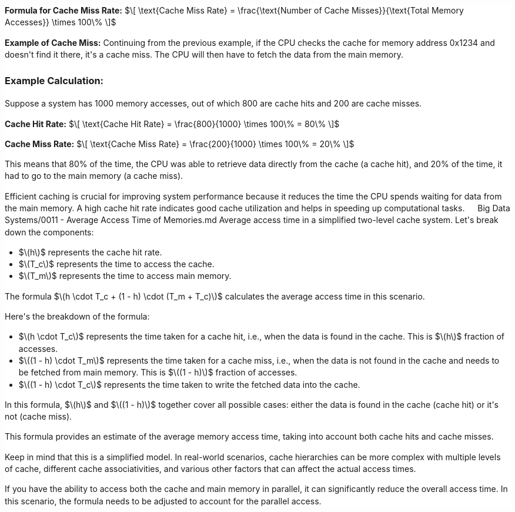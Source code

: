 **Formula for Cache Miss Rate:**
$\[ \text{Cache Miss Rate} = \frac{\text{Number of Cache Misses}}{\text{Total Memory Accesses}} \times 100\% \]$

**Example of Cache Miss:**
Continuing from the previous example, if the CPU checks the cache for memory address 0x1234 and doesn't find it there, it's a cache miss. The CPU will then have to fetch the data from the main memory.

### Example Calculation:
Suppose a system has 1000 memory accesses, out of which 800 are cache hits and 200 are cache misses.

**Cache Hit Rate:**
$\[ \text{Cache Hit Rate} = \frac{800}{1000} \times 100\% = 80\% \]$

**Cache Miss Rate:**
$\[ \text{Cache Miss Rate} = \frac{200}{1000} \times 100\% = 20\% \]$

This means that 80% of the time, the CPU was able to retrieve data directly from the cache (a cache hit), and 20% of the time, it had to go to the main memory (a cache miss).

Efficient caching is crucial for improving system performance because it reduces the time the CPU spends waiting for data from the main memory. A high cache hit rate indicates good cache utilization and helps in speeding up computational tasks.
 
Big Data Systems/0011 - Average Access Time of Memories.md
Average access time in a simplified two-level cache system. Let's break down the components:

- $\(h\)$ represents the cache hit rate.
- $\(T_c\)$ represents the time to access the cache.
- $\(T_m\)$ represents the time to access main memory.

The formula $\(h \cdot T_c + (1 - h) \cdot (T_m + T_c)\)$ calculates the average access time in this scenario.

Here's the breakdown of the formula:

- $\(h \cdot T_c\)$ represents the time taken for a cache hit, i.e., when the data is found in the cache. This is $\(h\)$ fraction of accesses.
- $\((1 - h) \cdot T_m\)$ represents the time taken for a cache miss, i.e., when the data is not found in the cache and needs to be fetched from main memory. This is $\((1 - h)\)$ fraction of accesses.
- $\((1 - h) \cdot T_c\)$ represents the time taken to write the fetched data into the cache.

In this formula, $\(h\)$ and $\((1 - h)\)$ together cover all possible cases: either the data is found in the cache (cache hit) or it's not (cache miss).

This formula provides an estimate of the average memory access time, taking into account both cache hits and cache misses.

Keep in mind that this is a simplified model. In real-world scenarios, cache hierarchies can be more complex with multiple levels of cache, different cache associativities, and various other factors that can affect the actual access times.


If you have the ability to access both the cache and main memory in parallel, it can significantly reduce the overall access time. In this scenario, the formula needs to be adjusted to account for the parallel access.
